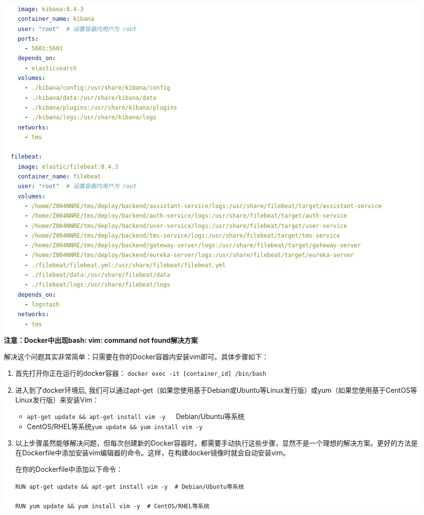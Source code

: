 ```yml
    image: kibana:8.4.3
    container_name: kibana
    user: "root"  # 设置容器内用户为 root
    ports:
      - 5601:5601
    depends_on:
      - elasticsearch
    volumes:
      - ./kibana/config:/usr/share/kibana/config
      - ./kibana/data:/usr/share/kibana/data
      - ./kibana/plugins:/usr/share/kibana/plugins
      - ./kibana/logs:/usr/share/kibana/logs
    networks:
      - tms

  filebeat:
    image: elastic/filebeat:8.4.3
    container_name: filebeat
    user: "root"  # 设置容器内用户为 root
    volumes:
      - /home/Z004NNRE/tms/deploy/backend/assistant-service/logs:/usr/share/filebeat/target/assistant-service
      - /home/Z004NNRE/tms/deploy/backend/auth-service/logs:/usr/share/filebeat/target/auth-service
      - /home/Z004NNRE/tms/deploy/backend/user-service/logs:/usr/share/filebeat/target/user-service
      - /home/Z004NNRE/tms/deploy/backend/tms-service/logs:/usr/share/filebeat/target/tms-service
      - /home/Z004NNRE/tms/deploy/backend/gateway-server/logs:/usr/share/filebeat/target/gateway-server
      - /home/Z004NNRE/tms/deploy/backend/eureka-server/logs:/usr/share/filebeat/target/eureka-server
      - ./filebeat/filebeat.yml:/usr/share/filebeat/filebeat.yml
      - ./filebeat/data:/usr/share/filebeat/data
      - ./filebeat/logs:/usr/share/filebeat/logs
    depends_on:
      - logstash
    networks:
      - tms

```





**注意：Docker中出现bash: vim: command not found解决方案**

解决这个问题其实非常简单：只需要在你的Docker容器内安装vim即可。具体步骤如下：

1. 首先打开你正在运行的docker容器：
   `docker exec -it [container_id] /bin/bash`

2. 进入到了docker环境后, 我们可以通过apt-get（如果您使用基于Debian或Ubuntu等Linux发行版）或yum（如果您使用基于CentOS等Linux发行版）来安装Vim：
   - `apt-get update && apt-get install vim -y   `Debian/Ubuntu等系统 
   - CentOS/RHEL等系统`yum update && yum install vim -y ` 

3. 以上步骤虽然能够解决问题，但每次创建新的Docker容器时，都需要手动执行这些步骤，显然不是一个理想的解决方案。更好的方法是在Dockerfile中添加安装vim编辑器的命令。这样，在构建docker镜像时就会自动安装vim。

   在你的Dockerfile中添加以下命令：

   ```cobol
   RUN apt-get update && apt-get install vim -y  # Debian/Ubuntu等系统
    
   RUN yum update && yum install vim -y  # CentOS/RHEL等系统
   ```
